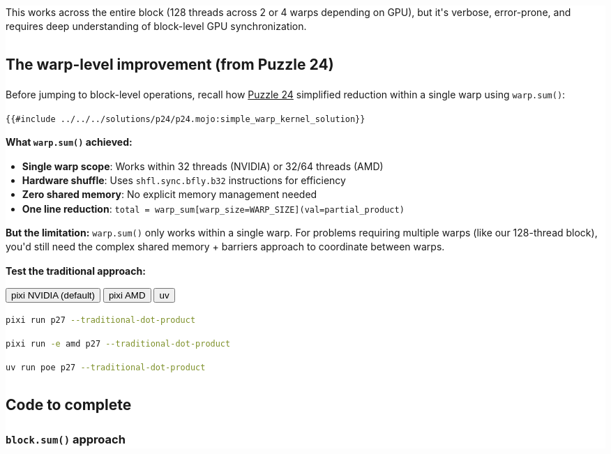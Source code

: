 This works across the entire block (128 threads across 2 or 4 warps depending on GPU), but it's verbose, error-prone, and requires deep understanding of block-level GPU synchronization.

## The warp-level improvement (from Puzzle 24)

Before jumping to block-level operations, recall how [Puzzle 24](../puzzle_24/warp_sum.md) simplified reduction within a single warp using `warp.sum()`:

```mojo
{{#include ../../../solutions/p24/p24.mojo:simple_warp_kernel_solution}}
```

**What `warp.sum()` achieved:**

- **Single warp scope**: Works within 32 threads (NVIDIA) or 32/64 threads (AMD)
- **Hardware shuffle**: Uses `shfl.sync.bfly.b32` instructions for efficiency
- **Zero shared memory**: No explicit memory management needed
- **One line reduction**: `total = warp_sum[warp_size=WARP_SIZE](val=partial_product)`

**But the limitation:** `warp.sum()` only works within a single warp. For problems requiring multiple warps (like our 128-thread block), you'd still need the complex shared memory + barriers approach to coordinate between warps.

**Test the traditional approach:**
<div class="code-tabs" data-tab-group="package-manager">
  <div class="tab-buttons">
    <button class="tab-button">pixi NVIDIA (default)</button>
    <button class="tab-button">pixi AMD</button>
    <button class="tab-button">uv</button>
  </div>
  <div class="tab-content">

```bash
pixi run p27 --traditional-dot-product
```

  </div>
  <div class="tab-content">

```bash
pixi run -e amd p27 --traditional-dot-product
```

  </div>
  <div class="tab-content">

```bash
uv run poe p27 --traditional-dot-product
```

  </div>
</div>

## Code to complete

### `block.sum()` approach
